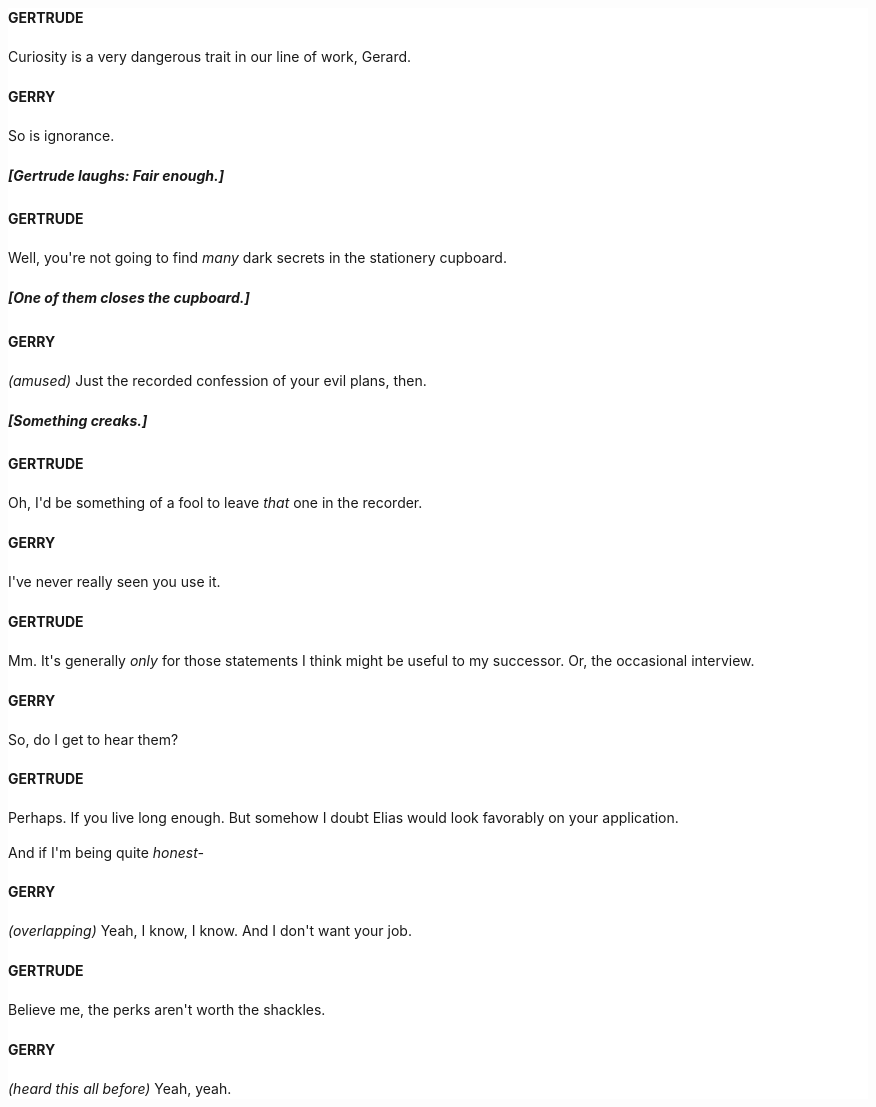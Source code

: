 #### GERTRUDE

Curiosity is a very dangerous trait in our line of work, Gerard.

#### GERRY

So is ignorance.

##### [Gertrude laughs: Fair enough.]

#### GERTRUDE

Well, you're not going to find *many* dark secrets in the stationery cupboard.

##### [One of them closes the cupboard.]

#### GERRY

_(amused)_ Just the recorded confession of your evil plans, then.

##### [Something creaks.]

#### GERTRUDE

Oh, I'd be something of a fool to leave *that* one in the recorder.

#### GERRY

I've never really seen you use it.

#### GERTRUDE

Mm. It's generally *only* for those statements I think might be useful to my successor. Or, the occasional interview.

#### GERRY

So, do I get to hear them?

#### GERTRUDE

Perhaps. If you live long enough. But somehow I doubt Elias would look favorably on your application.

And if I'm being quite *honest-*

#### GERRY

_(overlapping)_ Yeah, I know, I know. And I don't want your job.

#### GERTRUDE

Believe me, the perks aren't worth the shackles.

#### GERRY

_(heard this all before)_ Yeah, yeah.
